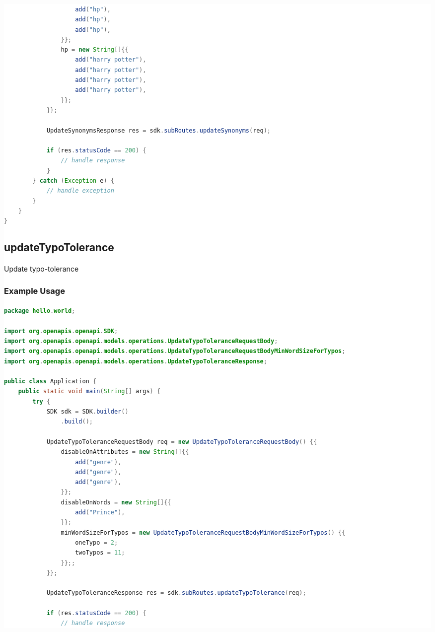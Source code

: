 ```java
                    add("hp"),
                    add("hp"),
                    add("hp"),
                }};
                hp = new String[]{{
                    add("harry potter"),
                    add("harry potter"),
                    add("harry potter"),
                    add("harry potter"),
                }};
            }};            

            UpdateSynonymsResponse res = sdk.subRoutes.updateSynonyms(req);

            if (res.statusCode == 200) {
                // handle response
            }
        } catch (Exception e) {
            // handle exception
        }
    }
}
```

## updateTypoTolerance

Update typo-tolerance

### Example Usage

```java
package hello.world;

import org.openapis.openapi.SDK;
import org.openapis.openapi.models.operations.UpdateTypoToleranceRequestBody;
import org.openapis.openapi.models.operations.UpdateTypoToleranceRequestBodyMinWordSizeForTypos;
import org.openapis.openapi.models.operations.UpdateTypoToleranceResponse;

public class Application {
    public static void main(String[] args) {
        try {
            SDK sdk = SDK.builder()
                .build();

            UpdateTypoToleranceRequestBody req = new UpdateTypoToleranceRequestBody() {{
                disableOnAttributes = new String[]{{
                    add("genre"),
                    add("genre"),
                    add("genre"),
                }};
                disableOnWords = new String[]{{
                    add("Prince"),
                }};
                minWordSizeForTypos = new UpdateTypoToleranceRequestBodyMinWordSizeForTypos() {{
                    oneTypo = 2;
                    twoTypos = 11;
                }};;
            }};            

            UpdateTypoToleranceResponse res = sdk.subRoutes.updateTypoTolerance(req);

            if (res.statusCode == 200) {
                // handle response
```